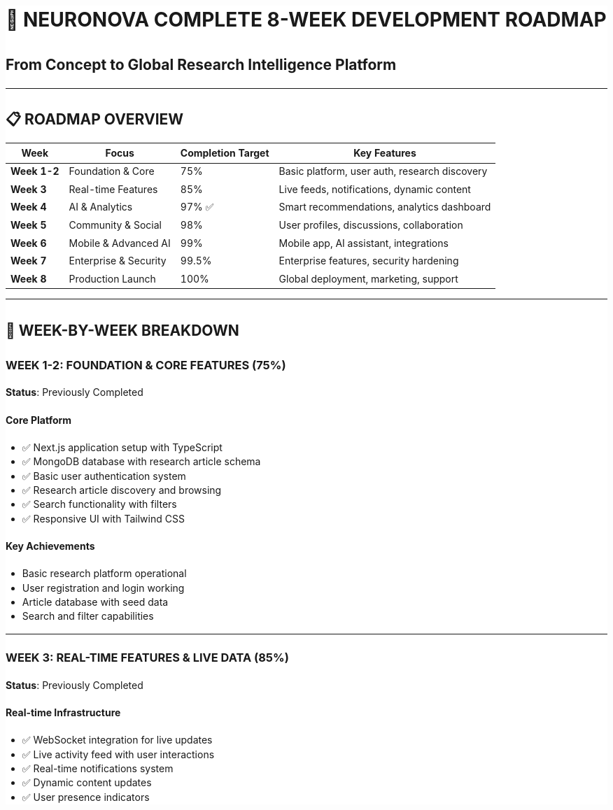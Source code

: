 # 🚀 NEURONOVA COMPLETE 8-WEEK DEVELOPMENT ROADMAP
## From Concept to Global Research Intelligence Platform

---

## 📋 **ROADMAP OVERVIEW**

| Week | Focus | Completion Target | Key Features |
|------|-------|------------------|--------------|
| **Week 1-2** | Foundation & Core | 75% | Basic platform, user auth, research discovery |
| **Week 3** | Real-time Features | 85% | Live feeds, notifications, dynamic content |
| **Week 4** | AI & Analytics | 97% ✅ | Smart recommendations, analytics dashboard |
| **Week 5** | Community & Social | 98% | User profiles, discussions, collaboration |
| **Week 6** | Mobile & Advanced AI | 99% | Mobile app, AI assistant, integrations |
| **Week 7** | Enterprise & Security | 99.5% | Enterprise features, security hardening |
| **Week 8** | Production Launch | 100% | Global deployment, marketing, support |

---

## 🎯 **WEEK-BY-WEEK BREAKDOWN**

### **WEEK 1-2: FOUNDATION & CORE FEATURES (75%)**
**Status**: Previously Completed

#### Core Platform
- ✅ Next.js application setup with TypeScript
- ✅ MongoDB database with research article schema
- ✅ Basic user authentication system
- ✅ Research article discovery and browsing
- ✅ Search functionality with filters
- ✅ Responsive UI with Tailwind CSS

#### Key Achievements
- Basic research platform operational
- User registration and login working
- Article database with seed data
- Search and filter capabilities

---

### **WEEK 3: REAL-TIME FEATURES & LIVE DATA (85%)**
**Status**: Previously Completed

#### Real-time Infrastructure
- ✅ WebSocket integration for live updates
- ✅ Live activity feed with user interactions
- ✅ Real-time notifications system
- ✅ Dynamic content updates
- ✅ User presence indicators

